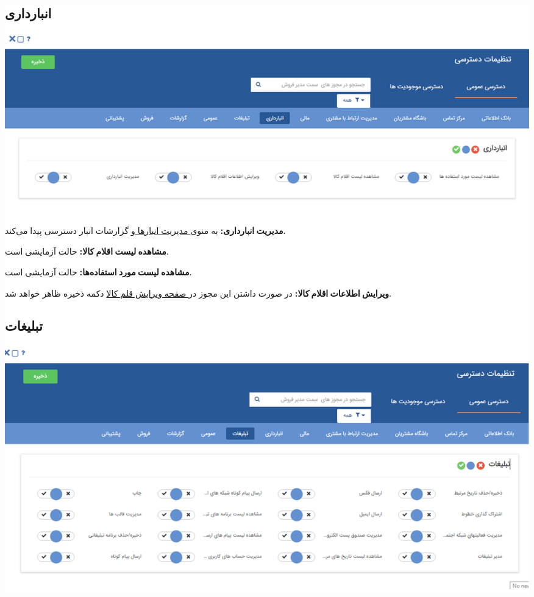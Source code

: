## انبارداری

![مجوزهای عمومی انبارداری](./Images/Inventory-general-prmision.png)

**مدیریت انبارداری:** به منوی[ مدیریت انبارها ](https://github.com/1stco/PayamGostarDocs/blob/master/Help/Settings/Warehouse-management/Warehouse-management.md)و گزارشات انبار دسترسی پیدا می‌کند.

**مشاهده لیست اقلام کالا:** حالت آزمایشی است.

**مشاهده لیست مورد استفاده‌ها:** حالت آزمایشی است.

**ویرایش اطلاعات اقلام کالا:** در صورت داشتن این مجوز در[ صفحه ویرایش قلم کالا](https://github.com/1stco/PayamGostarDocs/blob/master/Help/Buy-warehouse-sales/Search%20for%20item%20pen/ProductSerial.md) دکمه ذخیره ظاهر خواهد شد.

## تبلیغات

![مجوزهای عمومی تبلیغات](./Images/Marketing-general-permision.png)
